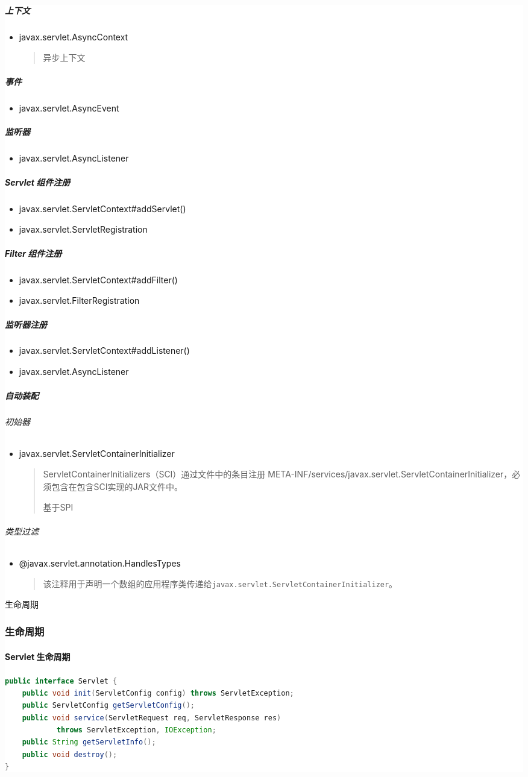 ##### 上下文

* javax.servlet.AsyncContext

  > 异步上下文

##### 事件

* javax.servlet.AsyncEvent

##### 监听器

* javax.servlet.AsyncListener

##### Servlet 组件注册

* javax.servlet.ServletContext#addServlet()

* javax.servlet.ServletRegistration

##### Filter 组件注册

* javax.servlet.ServletContext#addFilter()

* javax.servlet.FilterRegistration

##### 监听器注册

* javax.servlet.ServletContext#addListener()

* javax.servlet.AsyncListener

##### 自动装配

###### 初始器

* javax.servlet.ServletContainerInitializer

  > ServletContainerInitializers（SCI）通过文件中的条目注册
  > META-INF/services/javax.servlet.ServletContainerInitializer，必须包含在包含SCI实现的JAR文件中。
  >
  > 基于SPI

###### 类型过滤

* @javax.servlet.annotation.HandlesTypes

  > 该注释用于声明一个数组的应用程序类传递给`javax.servlet.ServletContainerInitializer`。

生命周期





### 生命周期

#### Servlet 生命周期

```java
public interface Servlet {
    public void init(ServletConfig config) throws ServletException;
    public ServletConfig getServletConfig(); 
    public void service(ServletRequest req, ServletResponse res)
            throws ServletException, IOException;   
    public String getServletInfo();
    public void destroy();
}
```
